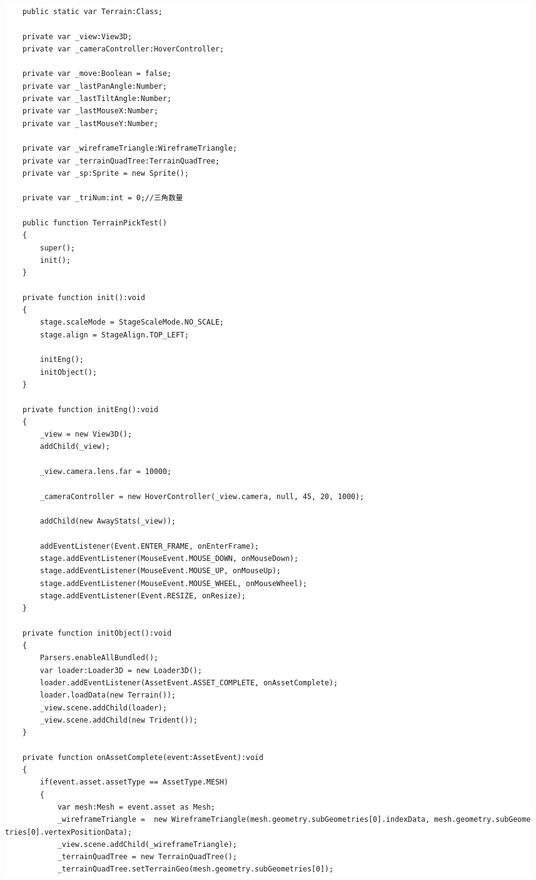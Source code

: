         public static var Terrain:Class;
        
        private var _view:View3D;
        private var _cameraController:HoverController;
        
        private var _move:Boolean = false;
        private var _lastPanAngle:Number;
        private var _lastTiltAngle:Number;
        private var _lastMouseX:Number;
        private var _lastMouseY:Number;

        private var _wireframeTriangle:WireframeTriangle;
        private var _terrainQuadTree:TerrainQuadTree;
        private var _sp:Sprite = new Sprite();
        
        private var _triNum:int = 0;//三角数量
        
        public function TerrainPickTest()
        {
            super();
            init();
        }
        
        private function init():void
        {
            stage.scaleMode = StageScaleMode.NO_SCALE;
            stage.align = StageAlign.TOP_LEFT;
            
            initEng();
            initObject();
        }
        
        private function initEng():void
        {
            _view = new View3D();
            addChild(_view);
            
            _view.camera.lens.far = 10000;
            
            _cameraController = new HoverController(_view.camera, null, 45, 20, 1000);
            
            addChild(new AwayStats(_view));
            
            addEventListener(Event.ENTER_FRAME, onEnterFrame);
            stage.addEventListener(MouseEvent.MOUSE_DOWN, onMouseDown);
            stage.addEventListener(MouseEvent.MOUSE_UP, onMouseUp);
            stage.addEventListener(MouseEvent.MOUSE_WHEEL, onMouseWheel);
            stage.addEventListener(Event.RESIZE, onResize);
        }
        
        private function initObject():void
        {
            Parsers.enableAllBundled();
            var loader:Loader3D = new Loader3D();
            loader.addEventListener(AssetEvent.ASSET_COMPLETE, onAssetComplete);
            loader.loadData(new Terrain());
            _view.scene.addChild(loader);
            _view.scene.addChild(new Trident());
        }
        
        private function onAssetComplete(event:AssetEvent):void
        {
            if(event.asset.assetType == AssetType.MESH)
            {
                var mesh:Mesh = event.asset as Mesh;
                _wireframeTriangle =  new WireframeTriangle(mesh.geometry.subGeometries[0].indexData, mesh.geometry.subGeometries[0].vertexPositionData);
                _view.scene.addChild(_wireframeTriangle);
                _terrainQuadTree = new TerrainQuadTree();
                _terrainQuadTree.setTerrainGeo(mesh.geometry.subGeometries[0]);